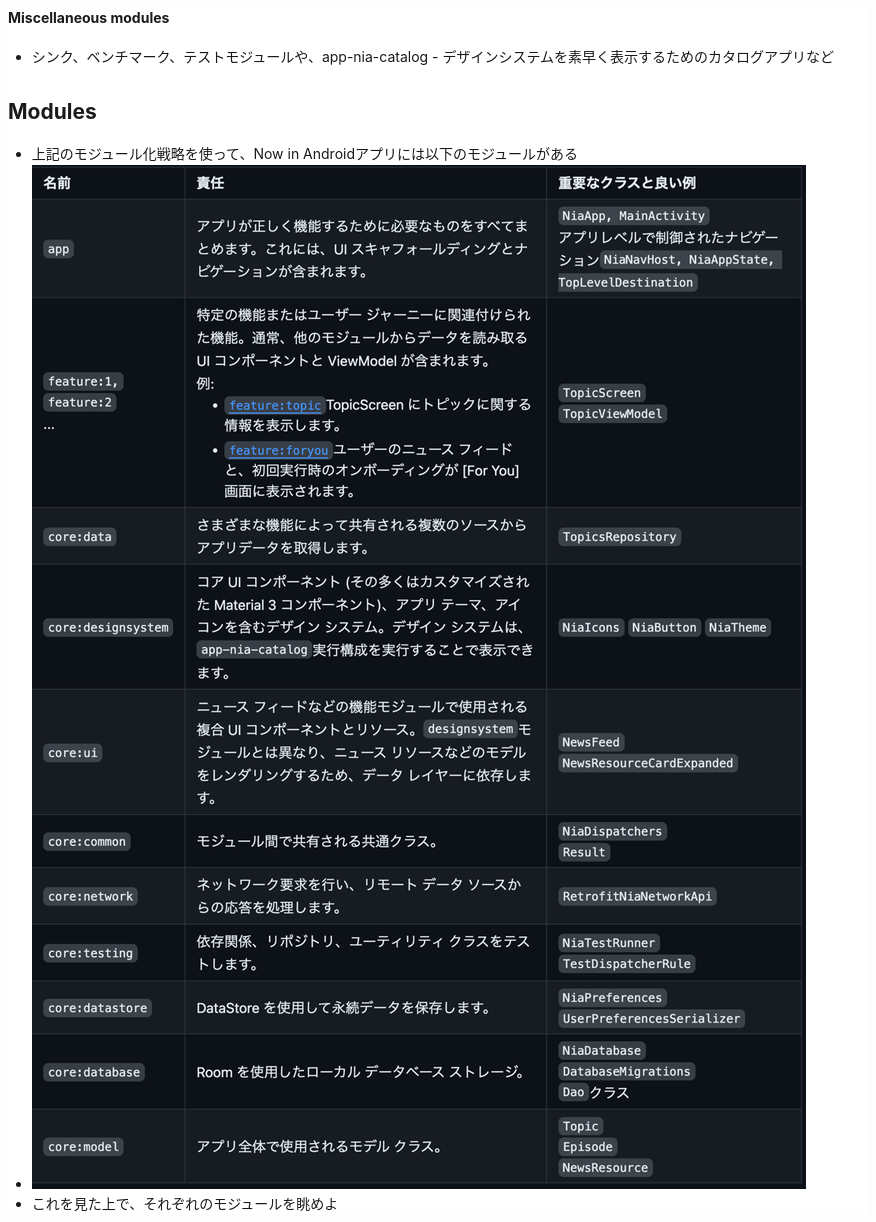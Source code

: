 #### Miscellaneous modules 
- シンク、ベンチマーク、テストモジュールや、app-nia-catalog - デザインシステムを素早く表示するためのカタログアプリなど

## Modules
- 上記のモジュール化戦略を使って、Now in Androidアプリには以下のモジュールがある
- ![img_5.png](img_5.png)
- これを見た上で、それぞれのモジュールを眺めよ
